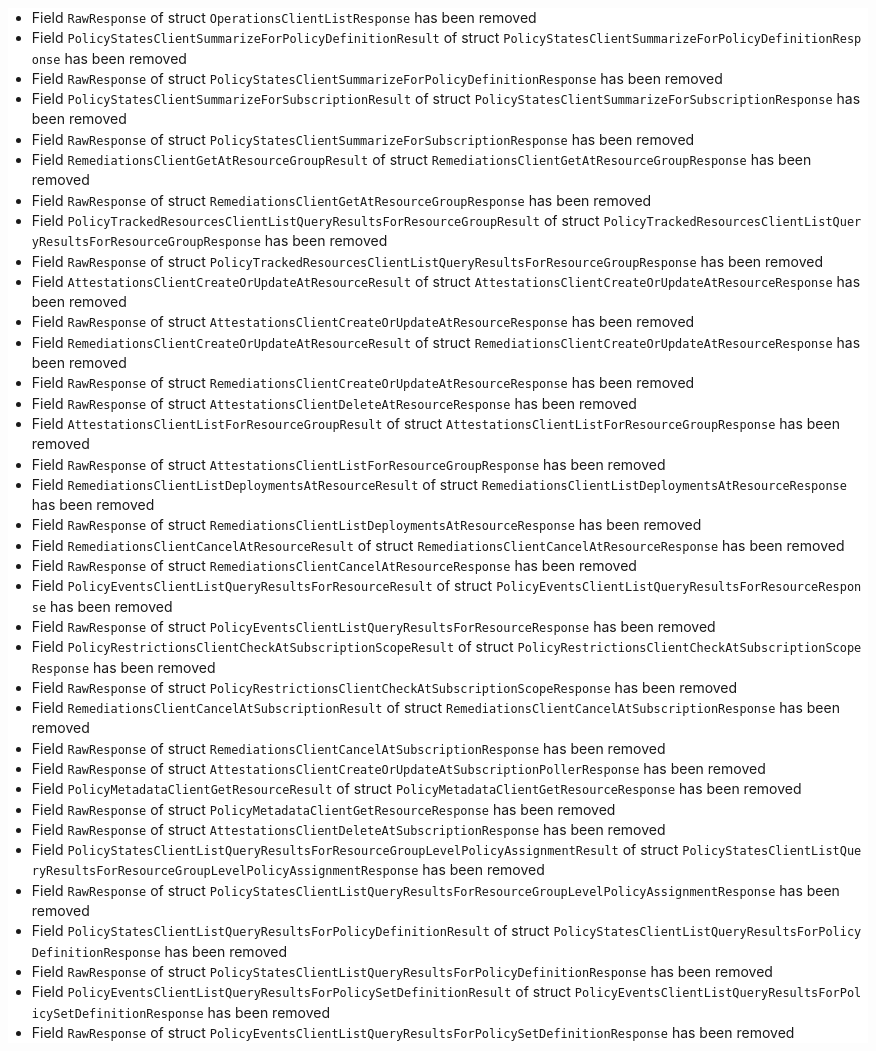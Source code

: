 - Field `RawResponse` of struct `OperationsClientListResponse` has been removed
- Field `PolicyStatesClientSummarizeForPolicyDefinitionResult` of struct `PolicyStatesClientSummarizeForPolicyDefinitionResponse` has been removed
- Field `RawResponse` of struct `PolicyStatesClientSummarizeForPolicyDefinitionResponse` has been removed
- Field `PolicyStatesClientSummarizeForSubscriptionResult` of struct `PolicyStatesClientSummarizeForSubscriptionResponse` has been removed
- Field `RawResponse` of struct `PolicyStatesClientSummarizeForSubscriptionResponse` has been removed
- Field `RemediationsClientGetAtResourceGroupResult` of struct `RemediationsClientGetAtResourceGroupResponse` has been removed
- Field `RawResponse` of struct `RemediationsClientGetAtResourceGroupResponse` has been removed
- Field `PolicyTrackedResourcesClientListQueryResultsForResourceGroupResult` of struct `PolicyTrackedResourcesClientListQueryResultsForResourceGroupResponse` has been removed
- Field `RawResponse` of struct `PolicyTrackedResourcesClientListQueryResultsForResourceGroupResponse` has been removed
- Field `AttestationsClientCreateOrUpdateAtResourceResult` of struct `AttestationsClientCreateOrUpdateAtResourceResponse` has been removed
- Field `RawResponse` of struct `AttestationsClientCreateOrUpdateAtResourceResponse` has been removed
- Field `RemediationsClientCreateOrUpdateAtResourceResult` of struct `RemediationsClientCreateOrUpdateAtResourceResponse` has been removed
- Field `RawResponse` of struct `RemediationsClientCreateOrUpdateAtResourceResponse` has been removed
- Field `RawResponse` of struct `AttestationsClientDeleteAtResourceResponse` has been removed
- Field `AttestationsClientListForResourceGroupResult` of struct `AttestationsClientListForResourceGroupResponse` has been removed
- Field `RawResponse` of struct `AttestationsClientListForResourceGroupResponse` has been removed
- Field `RemediationsClientListDeploymentsAtResourceResult` of struct `RemediationsClientListDeploymentsAtResourceResponse` has been removed
- Field `RawResponse` of struct `RemediationsClientListDeploymentsAtResourceResponse` has been removed
- Field `RemediationsClientCancelAtResourceResult` of struct `RemediationsClientCancelAtResourceResponse` has been removed
- Field `RawResponse` of struct `RemediationsClientCancelAtResourceResponse` has been removed
- Field `PolicyEventsClientListQueryResultsForResourceResult` of struct `PolicyEventsClientListQueryResultsForResourceResponse` has been removed
- Field `RawResponse` of struct `PolicyEventsClientListQueryResultsForResourceResponse` has been removed
- Field `PolicyRestrictionsClientCheckAtSubscriptionScopeResult` of struct `PolicyRestrictionsClientCheckAtSubscriptionScopeResponse` has been removed
- Field `RawResponse` of struct `PolicyRestrictionsClientCheckAtSubscriptionScopeResponse` has been removed
- Field `RemediationsClientCancelAtSubscriptionResult` of struct `RemediationsClientCancelAtSubscriptionResponse` has been removed
- Field `RawResponse` of struct `RemediationsClientCancelAtSubscriptionResponse` has been removed
- Field `RawResponse` of struct `AttestationsClientCreateOrUpdateAtSubscriptionPollerResponse` has been removed
- Field `PolicyMetadataClientGetResourceResult` of struct `PolicyMetadataClientGetResourceResponse` has been removed
- Field `RawResponse` of struct `PolicyMetadataClientGetResourceResponse` has been removed
- Field `RawResponse` of struct `AttestationsClientDeleteAtSubscriptionResponse` has been removed
- Field `PolicyStatesClientListQueryResultsForResourceGroupLevelPolicyAssignmentResult` of struct `PolicyStatesClientListQueryResultsForResourceGroupLevelPolicyAssignmentResponse` has been removed
- Field `RawResponse` of struct `PolicyStatesClientListQueryResultsForResourceGroupLevelPolicyAssignmentResponse` has been removed
- Field `PolicyStatesClientListQueryResultsForPolicyDefinitionResult` of struct `PolicyStatesClientListQueryResultsForPolicyDefinitionResponse` has been removed
- Field `RawResponse` of struct `PolicyStatesClientListQueryResultsForPolicyDefinitionResponse` has been removed
- Field `PolicyEventsClientListQueryResultsForPolicySetDefinitionResult` of struct `PolicyEventsClientListQueryResultsForPolicySetDefinitionResponse` has been removed
- Field `RawResponse` of struct `PolicyEventsClientListQueryResultsForPolicySetDefinitionResponse` has been removed